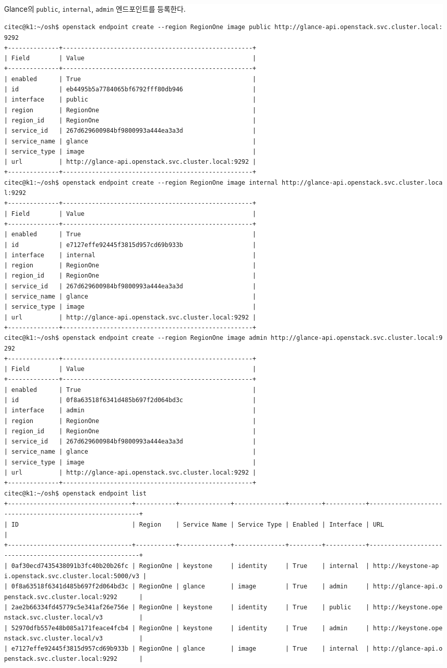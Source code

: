 Glance의 `public`, `internal`, `admin` 엔드포인트를 등록한다.
```
citec@k1:~/osh$ openstack endpoint create --region RegionOne image public http://glance-api.openstack.svc.cluster.local:9292
+--------------+----------------------------------------------------+
| Field        | Value                                              |
+--------------+----------------------------------------------------+
| enabled      | True                                               |
| id           | eb4495b5a7784065bf6792fff80db946                   |
| interface    | public                                             |
| region       | RegionOne                                          |
| region_id    | RegionOne                                          |
| service_id   | 267d629600984bf9800993a444ea3a3d                   |
| service_name | glance                                             |
| service_type | image                                              |
| url          | http://glance-api.openstack.svc.cluster.local:9292 |
+--------------+----------------------------------------------------+
citec@k1:~/osh$ openstack endpoint create --region RegionOne image internal http://glance-api.openstack.svc.cluster.local:9292
+--------------+----------------------------------------------------+
| Field        | Value                                              |
+--------------+----------------------------------------------------+
| enabled      | True                                               |
| id           | e7127effe92445f3815d957cd69b933b                   |
| interface    | internal                                           |
| region       | RegionOne                                          |
| region_id    | RegionOne                                          |
| service_id   | 267d629600984bf9800993a444ea3a3d                   |
| service_name | glance                                             |
| service_type | image                                              |
| url          | http://glance-api.openstack.svc.cluster.local:9292 |
+--------------+----------------------------------------------------+
citec@k1:~/osh$ openstack endpoint create --region RegionOne image admin http://glance-api.openstack.svc.cluster.local:9292
+--------------+----------------------------------------------------+
| Field        | Value                                              |
+--------------+----------------------------------------------------+
| enabled      | True                                               |
| id           | 0f8a63518f6341d485b697f2d064bd3c                   |
| interface    | admin                                              |
| region       | RegionOne                                          |
| region_id    | RegionOne                                          |
| service_id   | 267d629600984bf9800993a444ea3a3d                   |
| service_name | glance                                             |
| service_type | image                                              |
| url          | http://glance-api.openstack.svc.cluster.local:9292 |
+--------------+----------------------------------------------------+
citec@k1:~/osh$ openstack endpoint list
+----------------------------------+-----------+--------------+--------------+---------+-----------+---------------------------------------------------------+
| ID                               | Region    | Service Name | Service Type | Enabled | Interface | URL                                                     |
+----------------------------------+-----------+--------------+--------------+---------+-----------+---------------------------------------------------------+
| 0af30ecd7435438091b3fc40b20b26fc | RegionOne | keystone     | identity     | True    | internal  | http://keystone-api.openstack.svc.cluster.local:5000/v3 |
| 0f8a63518f6341d485b697f2d064bd3c | RegionOne | glance       | image        | True    | admin     | http://glance-api.openstack.svc.cluster.local:9292      |
| 2ae2b66334fd45779c5e341af26e756e | RegionOne | keystone     | identity     | True    | public    | http://keystone.openstack.svc.cluster.local/v3          |
| 52970dfb557e48b085a171feace4fcb4 | RegionOne | keystone     | identity     | True    | admin     | http://keystone.openstack.svc.cluster.local/v3          |
| e7127effe92445f3815d957cd69b933b | RegionOne | glance       | image        | True    | internal  | http://glance-api.openstack.svc.cluster.local:9292      |
```